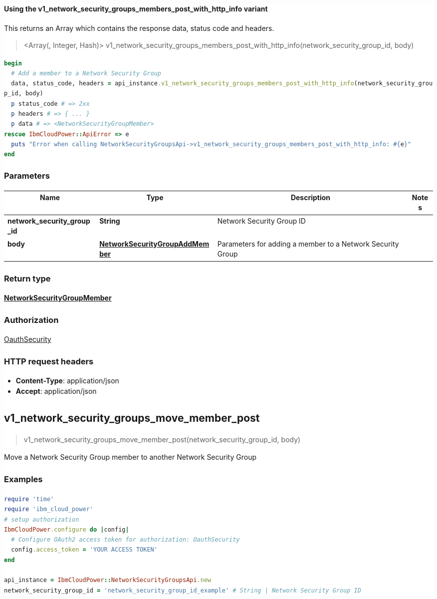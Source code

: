 #### Using the v1_network_security_groups_members_post_with_http_info variant

This returns an Array which contains the response data, status code and headers.

> <Array(<NetworkSecurityGroupMember>, Integer, Hash)> v1_network_security_groups_members_post_with_http_info(network_security_group_id, body)

```ruby
begin
  # Add a member to a Network Security Group
  data, status_code, headers = api_instance.v1_network_security_groups_members_post_with_http_info(network_security_group_id, body)
  p status_code # => 2xx
  p headers # => { ... }
  p data # => <NetworkSecurityGroupMember>
rescue IbmCloudPower::ApiError => e
  puts "Error when calling NetworkSecurityGroupsApi->v1_network_security_groups_members_post_with_http_info: #{e}"
end
```

### Parameters

| Name | Type | Description | Notes |
| ---- | ---- | ----------- | ----- |
| **network_security_group_id** | **String** | Network Security Group ID |  |
| **body** | [**NetworkSecurityGroupAddMember**](NetworkSecurityGroupAddMember.md) | Parameters for adding a member to a Network Security Group |  |

### Return type

[**NetworkSecurityGroupMember**](NetworkSecurityGroupMember.md)

### Authorization

[OauthSecurity](../README.md#OauthSecurity)

### HTTP request headers

- **Content-Type**: application/json
- **Accept**: application/json


## v1_network_security_groups_move_member_post

> <NetworkSecurityGroupMember> v1_network_security_groups_move_member_post(network_security_group_id, body)

Move a Network Security Group member to another Network Security Group

### Examples

```ruby
require 'time'
require 'ibm_cloud_power'
# setup authorization
IbmCloudPower.configure do |config|
  # Configure OAuth2 access token for authorization: OauthSecurity
  config.access_token = 'YOUR ACCESS TOKEN'
end

api_instance = IbmCloudPower::NetworkSecurityGroupsApi.new
network_security_group_id = 'network_security_group_id_example' # String | Network Security Group ID
```